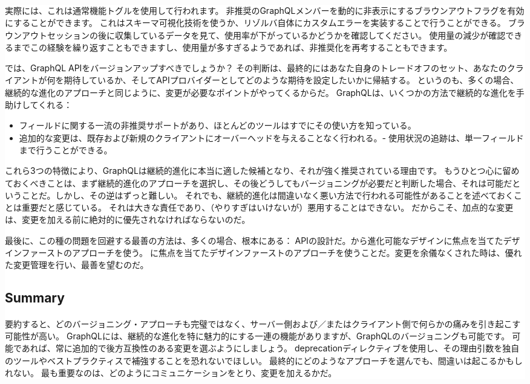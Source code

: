 実際には、これは通常機能トグルを使用して行われます。
非推奨のGraphQLメンバーを動的に非表示にするブラウンアウトフラグを有効にすることができます。
これはスキーマ可視化技術を使うか、リゾルバ自体にカスタムエラーを実装することで行うことができる。
ブラウンアウトセッションの後に収集しているデータを見て、使用率が下がっているかどうかを確認してください。
使用量の減少が確認できるまでこの経験を繰り返すこともできますし、使用量が多すぎるようであれば、非推奨化を再考することもできます。

では、GraphQL APIをバージョンアップすべきでしょうか？
その判断は、最終的にはあなた自身のトレードオフのセット、あなたのクライアントが何を期待しているか、そしてAPIプロバイダーとしてどのような期待を設定したいかに帰結する。
というのも、多くの場合、継続的な進化のアプローチと同じように、変更が必要なポイントがやってくるからだ。
GraphQLは、いくつかの方法で継続的な進化を手助けしてくれる：

- フィールドに関する一流の非推奨サポートがあり、ほとんどのツールはすでにその使い方を知っている。
- 追加的な変更は、既存および新規のクライアントにオーバーヘッドを与えることなく行われる。- 使用状況の追跡は、単一フィールドまで行うことができる。

これら3つの特徴により、GraphQLは継続的進化に本当に適した候補となり、それが強く推奨されている理由です。
もうひとつ心に留めておくべきことは、まず継続的進化のアプローチを選択し、その後どうしてもバージョニングが必要だと判断した場合、それは可能だということだ。しかし、その逆はずっと難しい。
それでも、継続的進化は間違いなく悪い方法で行われる可能性があることを述べておくことは重要だと感じている。
それは大きな責任であり、（やりすぎはいけないが）悪用することはできない。
だからこそ、加点的な変更は、変更を加える前に絶対的に優先されなければならないのだ。

最後に、この種の問題を回避する最善の方法は、多くの場合、根本にある： APIの設計だ。から進化可能なデザインに焦点を当てたデザインファーストのアプローチを使う。
に焦点を当てたデザインファーストのアプローチを使うことだ。変更を余儀なくされた時は、優れた変更管理を行い、最善を望むのだ。

## Summary

要約すると、どのバージョニング・アプローチも完璧ではなく、サーバー側および／またはクライアント側で何らかの痛みを引き起こす可能性が高い。
GraphQLには、継続的な進化を特に魅力的にする一連の機能がありますが、GraphQLのバージョニングも可能です。
可能であれば、常に追加的で後方互換性のある変更を選ぶようにしましょう。
deprecationディレクティブを使用し、その理由引数を独自のツールやベストプラクティスで補強することを恐れないでほしい。
最終的にどのようなアプローチを選んでも、間違いは起こるかもしれない。
最も重要なのは、どのようにコミュニケーションをとり、変更を加えるかだ。

